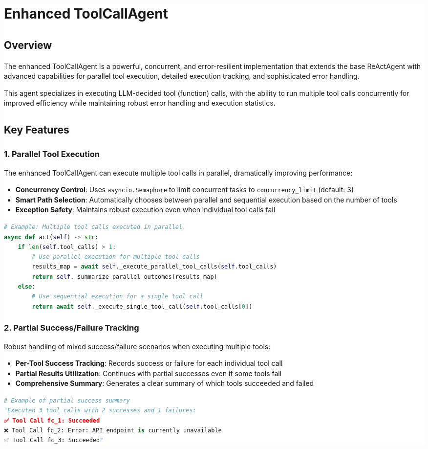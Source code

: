 # Enhanced ToolCallAgent

## Overview

The enhanced ToolCallAgent is a powerful, concurrent, and error-resilient implementation that extends the base ReActAgent with advanced capabilities for parallel tool execution, detailed execution tracking, and sophisticated error handling.

This agent specializes in executing LLM-decided tool (function) calls, with the ability to run multiple tool calls concurrently for improved efficiency while maintaining robust error handling and execution statistics.

## Key Features

### 1. Parallel Tool Execution

The enhanced ToolCallAgent can execute multiple tool calls in parallel, dramatically improving performance:

- **Concurrency Control**: Uses `asyncio.Semaphore` to limit concurrent tasks to `concurrency_limit` (default: 3)
- **Smart Path Selection**: Automatically chooses between parallel and sequential execution based on the number of tools
- **Exception Safety**: Maintains robust execution even when individual tool calls fail

```python
# Example: Multiple tool calls executed in parallel
async def act(self) -> str:
    if len(self.tool_calls) > 1:
        # Use parallel execution for multiple tool calls
        results_map = await self._execute_parallel_tool_calls(self.tool_calls)
        return self._summarize_parallel_outcomes(results_map)
    else:
        # Use sequential execution for a single tool call
        return await self._execute_single_tool_call(self.tool_calls[0])
```

### 2. Partial Success/Failure Tracking

Robust handling of mixed success/failure scenarios when executing multiple tools:

- **Per-Tool Success Tracking**: Records success or failure for each individual tool call
- **Partial Results Utilization**: Continues with partial successes even if some tools fail
- **Comprehensive Summary**: Generates a clear summary of which tools succeeded and failed

```python
# Example of partial success summary
"Executed 3 tool calls with 2 successes and 1 failures:
✅ Tool Call fc_1: Succeeded
❌ Tool Call fc_2: Error: API endpoint is currently unavailable
✅ Tool Call fc_3: Succeeded"
```
